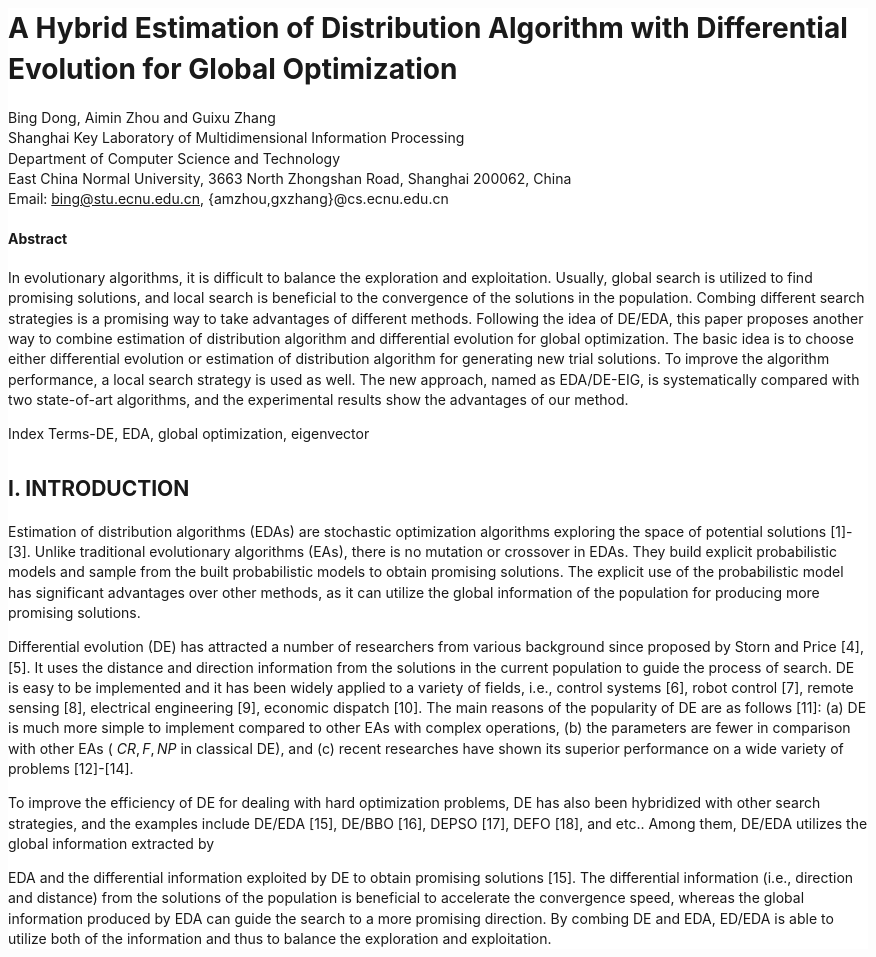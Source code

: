 # A Hybrid Estimation of Distribution Algorithm with Differential Evolution for Global Optimization 

Bing Dong, Aimin Zhou and Guixu Zhang<br>Shanghai Key Laboratory of Multidimensional Information Processing<br>Department of Computer Science and Technology<br>East China Normal University, 3663 North Zhongshan Road, Shanghai 200062, China<br>Email: bing@stu.ecnu.edu.cn, \{amzhou,gxzhang\}@cs.ecnu.edu.cn


#### Abstract

In evolutionary algorithms, it is difficult to balance the exploration and exploitation. Usually, global search is utilized to find promising solutions, and local search is beneficial to the convergence of the solutions in the population. Combing different search strategies is a promising way to take advantages of different methods. Following the idea of DE/EDA, this paper proposes another way to combine estimation of distribution algorithm and differential evolution for global optimization. The basic idea is to choose either differential evolution or estimation of distribution algorithm for generating new trial solutions. To improve the algorithm performance, a local search strategy is used as well. The new approach, named as EDA/DE-EIG, is systematically compared with two state-of-art algorithms, and the experimental results show the advantages of our method.


Index Terms-DE, EDA, global optimization, eigenvector

## I. INTRODUCTION

Estimation of distribution algorithms (EDAs) are stochastic optimization algorithms exploring the space of potential solutions [1]-[3]. Unlike traditional evolutionary algorithms (EAs), there is no mutation or crossover in EDAs. They build explicit probabilistic models and sample from the built probabilistic models to obtain promising solutions. The explicit use of the probabilistic model has significant advantages over other methods, as it can utilize the global information of the population for producing more promising solutions.

Differential evolution (DE) has attracted a number of researchers from various background since proposed by Storn and Price [4], [5]. It uses the distance and direction information from the solutions in the current population to guide the process of search. DE is easy to be implemented and it has been widely applied to a variety of fields, i.e., control systems [6], robot control [7], remote sensing [8], electrical engineering [9], economic dispatch [10]. The main reasons of the popularity of DE are as follows [11]: (a) DE is much more simple to implement compared to other EAs with complex operations, (b) the parameters are fewer in comparison with other EAs ( $C R, F, N P$ in classical DE), and (c) recent researches have shown its superior performance on a wide variety of problems [12]-[14].

To improve the efficiency of DE for dealing with hard optimization problems, DE has also been hybridized with other search strategies, and the examples include DE/EDA [15], DE/BBO [16], DEPSO [17], DEFO [18], and etc.. Among them, DE/EDA utilizes the global information extracted by

EDA and the differential information exploited by DE to obtain promising solutions [15]. The differential information (i.e., direction and distance) from the solutions of the population is beneficial to accelerate the convergence speed, whereas the global information produced by EDA can guide the search to a more promising direction. By combing DE and EDA, ED/EDA is able to utilize both of the information and thus to balance the exploration and exploitation.
